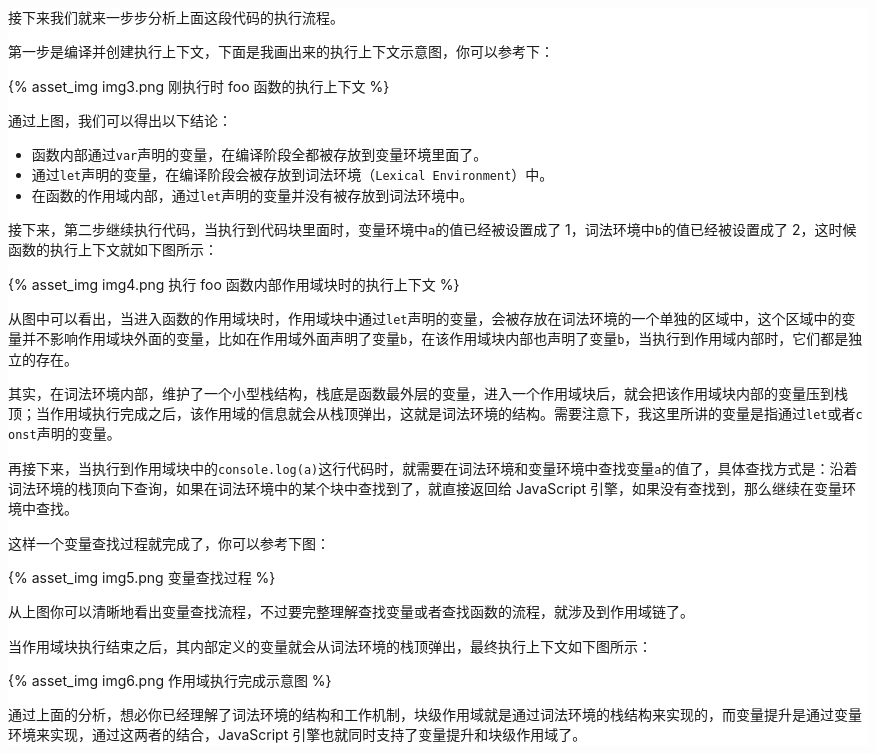 接下来我们就来一步步分析上面这段代码的执行流程。

第一步是编译并创建执行上下文，下面是我画出来的执行上下文示意图，你可以参考下：

{% asset_img img3.png 刚执行时 foo 函数的执行上下文 %}

通过上图，我们可以得出以下结论：
* 函数内部通过`var`声明的变量，在编译阶段全都被存放到变量环境里面了。
* 通过`let`声明的变量，在编译阶段会被存放到词法环境（`Lexical Environment`）中。
* 在函数的作用域内部，通过`let`声明的变量并没有被存放到词法环境中。

接下来，第二步继续执行代码，当执行到代码块里面时，变量环境中`a`的值已经被设置成了 1，词法环境中`b`的值已经被设置成了 2，这时候函数的执行上下文就如下图所示：

{% asset_img img4.png 执行 foo 函数内部作用域块时的执行上下文 %}

从图中可以看出，当进入函数的作用域块时，作用域块中通过`let`声明的变量，会被存放在词法环境的一个单独的区域中，这个区域中的变量并不影响作用域块外面的变量，比如在作用域外面声明了变量`b`，在该作用域块内部也声明了变量`b`，当执行到作用域内部时，它们都是独立的存在。

其实，在词法环境内部，维护了一个小型栈结构，栈底是函数最外层的变量，进入一个作用域块后，就会把该作用域块内部的变量压到栈顶；当作用域执行完成之后，该作用域的信息就会从栈顶弹出，这就是词法环境的结构。需要注意下，我这里所讲的变量是指通过`let`或者`const`声明的变量。

再接下来，当执行到作用域块中的`console.log(a)`这行代码时，就需要在词法环境和变量环境中查找变量`a`的值了，具体查找方式是：沿着词法环境的栈顶向下查询，如果在词法环境中的某个块中查找到了，就直接返回给 JavaScript 引擎，如果没有查找到，那么继续在变量环境中查找。

这样一个变量查找过程就完成了，你可以参考下图：

{% asset_img img5.png 变量查找过程 %}

从上图你可以清晰地看出变量查找流程，不过要完整理解查找变量或者查找函数的流程，就涉及到作用域链了。

当作用域块执行结束之后，其内部定义的变量就会从词法环境的栈顶弹出，最终执行上下文如下图所示：

{% asset_img img6.png 作用域执行完成示意图 %}

通过上面的分析，想必你已经理解了词法环境的结构和工作机制，块级作用域就是通过词法环境的栈结构来实现的，而变量提升是通过变量环境来实现，通过这两者的结合，JavaScript 引擎也就同时支持了变量提升和块级作用域了。